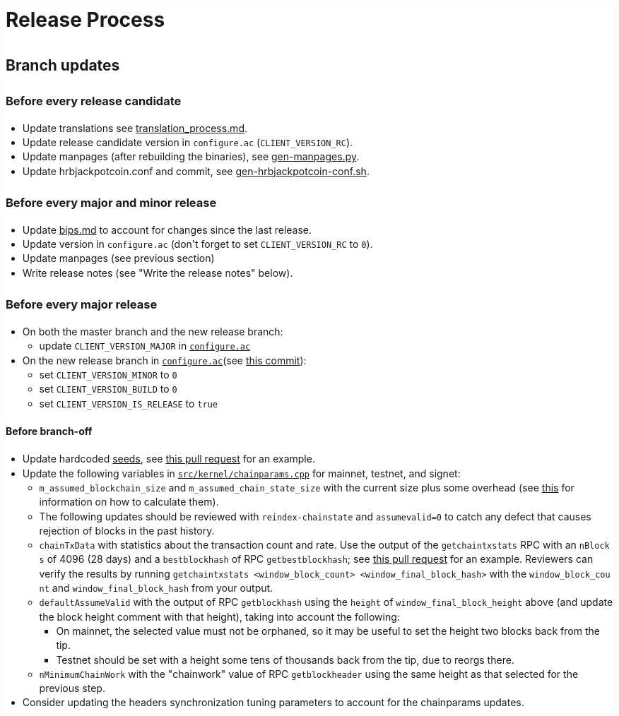 Release Process
====================

## Branch updates

### Before every release candidate

* Update translations see [translation_process.md](https://github.com/hrbjackpotcoin/hrbjackpotcoin/blob/master/doc/translation_process.md#synchronising-translations).
* Update release candidate version in `configure.ac` (`CLIENT_VERSION_RC`).
* Update manpages (after rebuilding the binaries), see [gen-manpages.py](https://github.com/hrbjackpotcoin/hrbjackpotcoin/blob/master/contrib/devtools/README.md#gen-manpagespy).
* Update hrbjackpotcoin.conf and commit, see [gen-hrbjackpotcoin-conf.sh](https://github.com/hrbjackpotcoin/hrbjackpotcoin/blob/master/contrib/devtools/README.md#gen-hrbjackpotcoin-confsh).

### Before every major and minor release

* Update [bips.md](bips.md) to account for changes since the last release.
* Update version in `configure.ac` (don't forget to set `CLIENT_VERSION_RC` to `0`).
* Update manpages (see previous section)
* Write release notes (see "Write the release notes" below).

### Before every major release

* On both the master branch and the new release branch:
  - update `CLIENT_VERSION_MAJOR` in [`configure.ac`](../configure.ac)
* On the new release branch in [`configure.ac`](../configure.ac)(see [this commit](https://github.com/hrbjackpotcoin/hrbjackpotcoin/commit/742f7dd)):
  - set `CLIENT_VERSION_MINOR` to `0`
  - set `CLIENT_VERSION_BUILD` to `0`
  - set `CLIENT_VERSION_IS_RELEASE` to `true`

#### Before branch-off

* Update hardcoded [seeds](/contrib/seeds/README.md), see [this pull request](https://github.com/hrbjackpotcoin/hrbjackpotcoin/pull/27488) for an example.
* Update the following variables in [`src/kernel/chainparams.cpp`](/src/kernel/chainparams.cpp) for mainnet, testnet, and signet:
  - `m_assumed_blockchain_size` and `m_assumed_chain_state_size` with the current size plus some overhead (see
    [this](#how-to-calculate-assumed-blockchain-and-chain-state-size) for information on how to calculate them).
  - The following updates should be reviewed with `reindex-chainstate` and `assumevalid=0` to catch any defect
    that causes rejection of blocks in the past history.
  - `chainTxData` with statistics about the transaction count and rate. Use the output of the `getchaintxstats` RPC with an
    `nBlocks` of 4096 (28 days) and a `bestblockhash` of RPC `getbestblockhash`; see
    [this pull request](https://github.com/hrbjackpotcoin/hrbjackpotcoin/pull/28591) for an example. Reviewers can verify the results by running
    `getchaintxstats <window_block_count> <window_final_block_hash>` with the `window_block_count` and `window_final_block_hash` from your output.
  - `defaultAssumeValid` with the output of RPC `getblockhash` using the `height` of `window_final_block_height` above
    (and update the block height comment with that height), taking into account the following:
    - On mainnet, the selected value must not be orphaned, so it may be useful to set the height two blocks back from the tip.
    - Testnet should be set with a height some tens of thousands back from the tip, due to reorgs there.
  - `nMinimumChainWork` with the "chainwork" value of RPC `getblockheader` using the same height as that selected for the previous step.
* Consider updating the headers synchronization tuning parameters to account for the chainparams updates.
